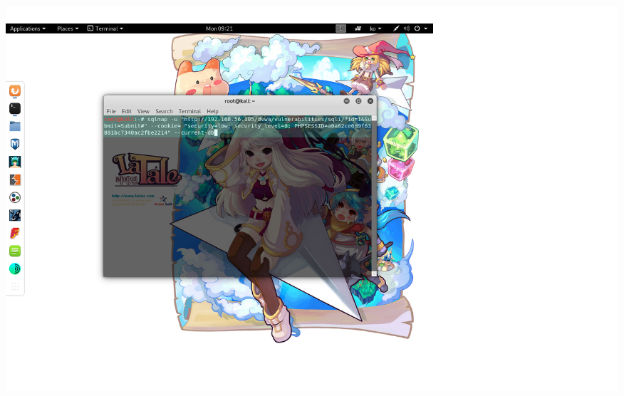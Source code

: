 <img src="/Art of Web Hacking/Chapter7/018.png" width="600" height="500"> <br>
</div><br>
<div align="center" >